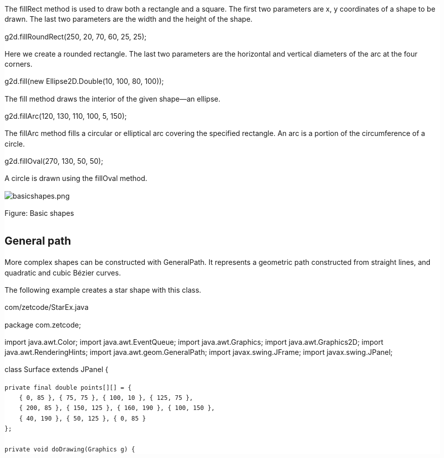The fillRect method is used to draw both a 
rectangle and a square. The first two parameters are 
x, y coordinates of a shape to be drawn. The last two parameters are 
the width and the height of the shape. 

g2d.fillRoundRect(250, 20, 70, 60, 25, 25);

Here we create a rounded rectangle. The last two parameters are the horizontal 
and vertical diameters of the arc at the four corners.

g2d.fill(new Ellipse2D.Double(10, 100, 80, 100));

The fill method draws the interior of the given shape—an ellipse.

g2d.fillArc(120, 130, 110, 100, 5, 150);

The fillArc method fills a circular or elliptical arc covering the 
specified rectangle. An arc is a portion of the circumference of a circle.

g2d.fillOval(270, 130, 50, 50);

A circle is drawn using the fillOval method.

![basicshapes.png](images/basicshapes.png)

Figure: Basic shapes

## General path

More complex shapes can be constructed with GeneralPath. 
It represents a geometric path constructed from straight lines, 
and quadratic and cubic Bézier curves. 

The following example creates a star shape with this class. 

com/zetcode/StarEx.java
  

package com.zetcode;

import java.awt.Color;
import java.awt.EventQueue;
import java.awt.Graphics;
import java.awt.Graphics2D;
import java.awt.RenderingHints;
import java.awt.geom.GeneralPath;
import javax.swing.JFrame;
import javax.swing.JPanel;

class Surface extends JPanel {

    private final double points[][] = { 
        { 0, 85 }, { 75, 75 }, { 100, 10 }, { 125, 75 }, 
        { 200, 85 }, { 150, 125 }, { 160, 190 }, { 100, 150 }, 
        { 40, 190 }, { 50, 125 }, { 0, 85 } 
    };
    
    private void doDrawing(Graphics g) {
        